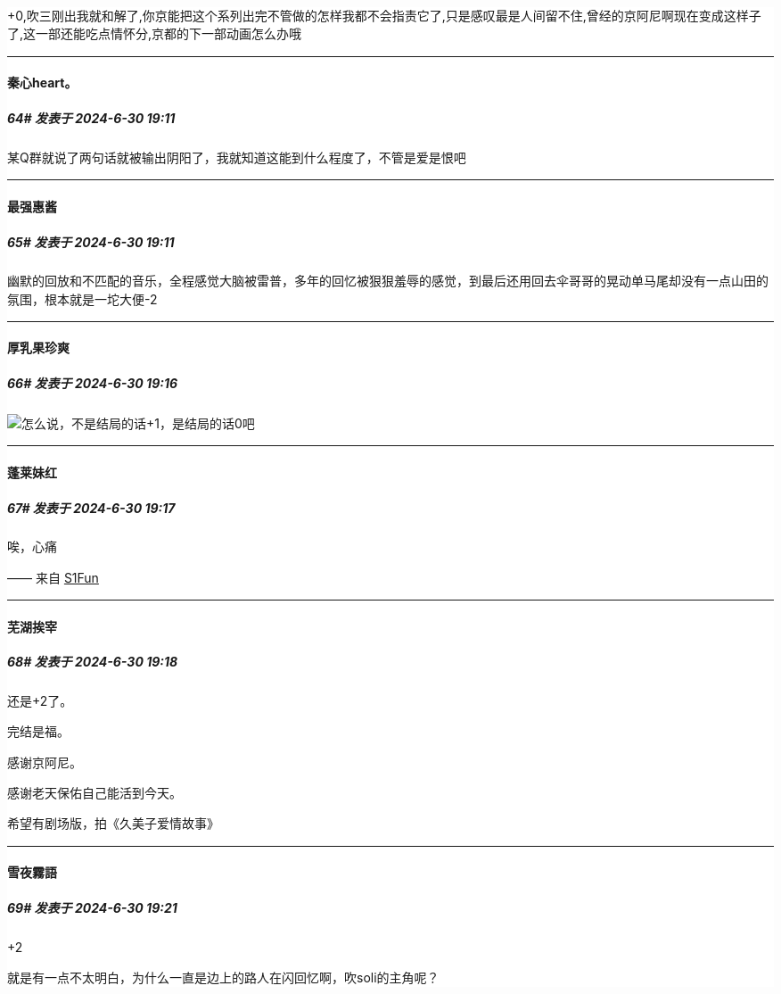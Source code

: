 +0,吹三刚出我就和解了,你京能把这个系列出完不管做的怎样我都不会指责它了,只是感叹最是人间留不住,曾经的京阿尼啊现在变成这样子了,这一部还能吃点情怀分,京都的下一部动画怎么办哦

*****

####  秦心heart。  
##### 64#       发表于 2024-6-30 19:11

某Q群就说了两句话就被输出阴阳了，我就知道这能到什么程度了，不管是爱是恨吧

*****

####  最强惠酱  
##### 65#       发表于 2024-6-30 19:11

幽默的回放和不匹配的音乐，全程感觉大脑被雷普，多年的回忆被狠狠羞辱的感觉，到最后还用回去伞哥哥的晃动单马尾却没有一点山田的氛围，根本就是一坨大便-2


*****

####  厚乳果珍爽  
##### 66#       发表于 2024-6-30 19:16

<img src="https://static.saraba1st.com/image/smiley/face2017/001.png" referrerpolicy="no-referrer">怎么说，不是结局的话+1，是结局的话0吧

*****

####  蓬莱妹红  
##### 67#       发表于 2024-6-30 19:17

唉，心痛

—— 来自 [S1Fun](https://s1fun.koalcat.com)

*****

####  芜湖挨宰  
##### 68#       发表于 2024-6-30 19:18

还是+2了。

完结是福。

感谢京阿尼。

感谢老天保佑自己能活到今天。

希望有剧场版，拍《久美子爱情故事》


*****

####  雪夜霧語  
##### 69#       发表于 2024-6-30 19:21

+2

就是有一点不太明白，为什么一直是边上的路人在闪回忆啊，吹soli的主角呢？
